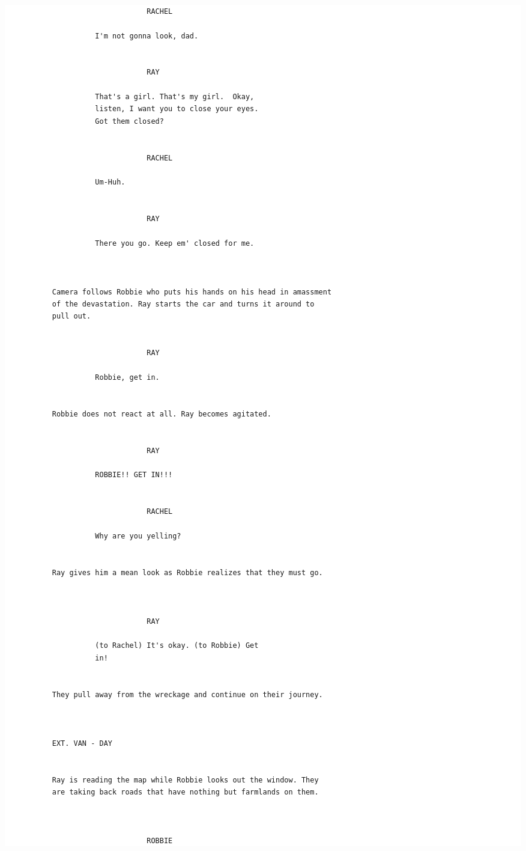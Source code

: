  
                                     RACHEL

                         I'm not gonna look, dad.


                                     RAY

                         That's a girl. That's my girl.  Okay, 
                         listen, I want you to close your eyes. 
                         Got them closed? 

 
                                     RACHEL

                         Um-Huh. 


                                     RAY

                         There you go. Keep em' closed for me.

 
                         
               Camera follows Robbie who puts his hands on his head in amassment 
               of the devastation. Ray starts the car and turns it around to 
               pull out. 

 
                                     RAY

                         Robbie, get in. 


               Robbie does not react at all. Ray becomes agitated. 


                                     RAY

                         ROBBIE!! GET IN!!!


                                     RACHEL

                         Why are you yelling?


               Ray gives him a mean look as Robbie realizes that they must go.

 
               
                                     RAY

                         (to Rachel) It's okay. (to Robbie) Get 
                         in!

 
               They pull away from the wreckage and continue on their journey.

 
               
               EXT. VAN - DAY


               Ray is reading the map while Robbie looks out the window. They 
               are taking back roads that have nothing but farmlands on them. 
               

 
                                     ROBBIE
